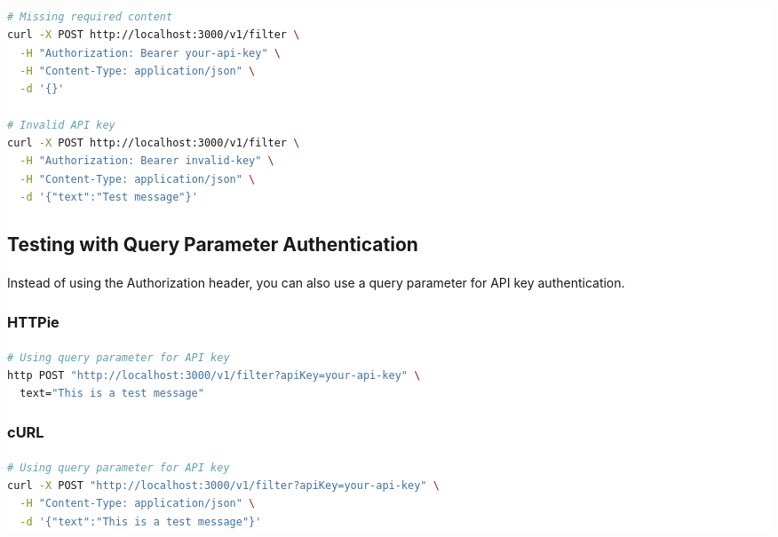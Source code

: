 ```bash
# Missing required content
curl -X POST http://localhost:3000/v1/filter \
  -H "Authorization: Bearer your-api-key" \
  -H "Content-Type: application/json" \
  -d '{}'

# Invalid API key
curl -X POST http://localhost:3000/v1/filter \
  -H "Authorization: Bearer invalid-key" \
  -H "Content-Type: application/json" \
  -d '{"text":"Test message"}'
```

## Testing with Query Parameter Authentication

Instead of using the Authorization header, you can also use a query parameter for API key authentication.

### HTTPie

```bash
# Using query parameter for API key
http POST "http://localhost:3000/v1/filter?apiKey=your-api-key" \
  text="This is a test message"
```

### cURL

```bash
# Using query parameter for API key
curl -X POST "http://localhost:3000/v1/filter?apiKey=your-api-key" \
  -H "Content-Type: application/json" \
  -d '{"text":"This is a test message"}'
```
